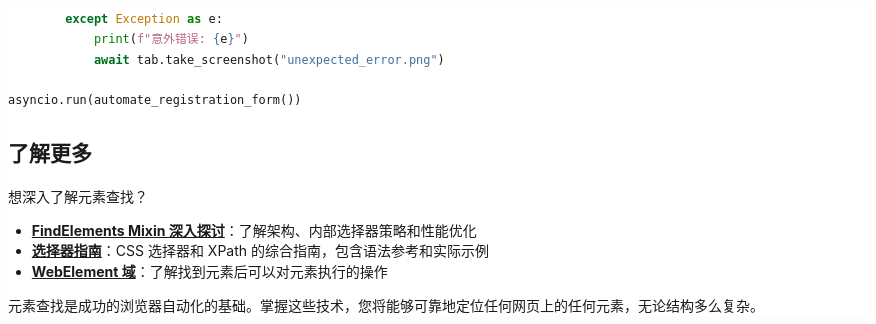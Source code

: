 ```python
        except Exception as e:
            print(f"意外错误: {e}")
            await tab.take_screenshot("unexpected_error.png")

asyncio.run(automate_registration_form())
```

## 了解更多

想深入了解元素查找？

- **[FindElements Mixin 深入探讨](../deep-dive/find-elements-mixin.md)**：了解架构、内部选择器策略和性能优化
- **[选择器指南](../deep-dive/selectors-guide.md)**：CSS 选择器和 XPath 的综合指南，包含语法参考和实际示例
- **[WebElement 域](../deep-dive/webelement-domain.md)**：了解找到元素后可以对元素执行的操作

元素查找是成功的浏览器自动化的基础。掌握这些技术，您将能够可靠地定位任何网页上的任何元素，无论结构多么复杂。